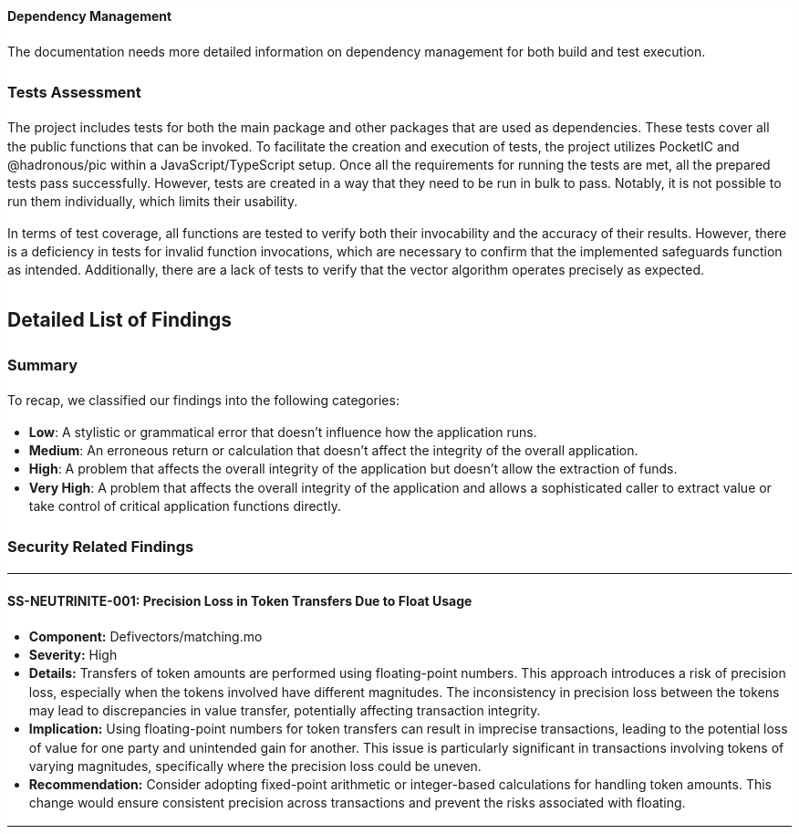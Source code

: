 #### Dependency Management

The documentation needs more detailed information on dependency management for both build and test execution.

### Tests Assessment

The project includes tests for both the main package and other packages that are used as dependencies. These tests cover all the public functions that can be invoked. To facilitate the creation and execution of tests, the project utilizes PocketIC and @hadronous/pic within a JavaScript/TypeScript setup. Once all the requirements for running the tests are met, all the prepared tests pass successfully. However, tests are created in a way that they need to be run in bulk to pass. Notably, it is not possible to run them individually, which limits their usability.

In terms of test coverage, all functions are tested to verify both their invocability and the accuracy of their results. However, there is a deficiency in tests for invalid function invocations, which are necessary to confirm that the implemented safeguards function as intended. Additionally, there are a lack of tests to verify that the vector algorithm operates precisely as expected.

## Detailed List of Findings

### Summary

To recap, we classified our findings into the following categories:

- **Low**: A stylistic or grammatical error that doesn’t influence how the application runs.
- **Medium**: An erroneous return or calculation that doesn’t affect the integrity of the overall application.
- **High**: A problem that affects the overall integrity of the application but doesn’t allow the extraction of funds.
- **Very High**: A problem that affects the overall integrity of the application and allows a sophisticated caller to extract value or take control of critical application functions directly.

### Security Related Findings

---

#### SS-NEUTRINITE-001: Precision Loss in Token Transfers Due to Float Usage

- **Component:** Defivectors/matching.mo
- **Severity:** High
- **Details:**
Transfers of token amounts are performed using floating-point numbers. This approach introduces a risk of precision loss, especially when the tokens involved have different magnitudes. The inconsistency in precision loss between the tokens may lead to discrepancies in value transfer, potentially affecting transaction integrity.
- **Implication:**
Using floating-point numbers for token transfers can result in imprecise transactions, leading to the potential loss of value for one party and unintended gain for another. This issue is particularly significant in transactions involving tokens of varying magnitudes, specifically where the precision loss could be uneven.
- **Recommendation:**
Consider adopting fixed-point arithmetic or integer-based calculations for handling token amounts. This change would ensure consistent precision across transactions and prevent the risks associated with floating.

---